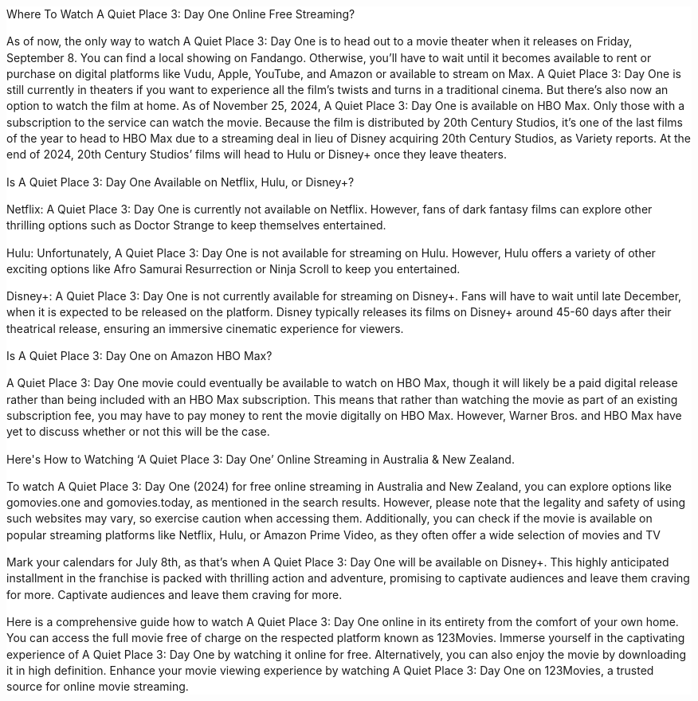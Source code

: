 Where To Watch A Quiet Place 3: Day One Online Free Streaming?

As of now, the only way to watch A Quiet Place 3: Day One is to head out to a movie theater when it releases on Friday, September 8. You can find a local showing on Fandango. Otherwise, you’ll have to wait until it becomes available to rent or purchase on digital platforms like Vudu, Apple, YouTube, and Amazon or available to stream on Max. A Quiet Place 3: Day One is still currently in theaters if you want to experience all the film’s twists and turns in a traditional cinema. But there’s also now an option to watch the film at home. As of November 25, 2024, A Quiet Place 3: Day One is available on HBO Max. Only those with a subscription to the service can watch the movie. Because the film is distributed by 20th Century Studios, it’s one of the last films of the year to head to HBO Max due to a streaming deal in lieu of Disney acquiring 20th Century Studios, as Variety reports. At the end of 2024, 20th Century Studios’ films will head to Hulu or Disney+ once they leave theaters.

Is A Quiet Place 3: Day One Available on Netflix, Hulu, or Disney+?

Netflix: A Quiet Place 3: Day One is currently not available on Netflix. However, fans of dark fantasy films can explore other thrilling options such as Doctor Strange to keep themselves entertained.

Hulu: Unfortunately, A Quiet Place 3: Day One is not available for streaming on Hulu. However, Hulu offers a variety of other exciting options like Afro Samurai Resurrection or Ninja Scroll to keep you entertained.

Disney+: A Quiet Place 3: Day One is not currently available for streaming on Disney+. Fans will have to wait until late December, when it is expected to be released on the platform. Disney typically releases its films on Disney+ around 45-60 days after their theatrical release, ensuring an immersive cinematic experience for viewers.

Is A Quiet Place 3: Day One on Amazon HBO Max?

A Quiet Place 3: Day One movie could eventually be available to watch on HBO Max, though it will likely be a paid digital release rather than being included with an HBO Max subscription. This means that rather than watching the movie as part of an existing subscription fee, you may have to pay money to rent the movie digitally on HBO Max. However, Warner Bros. and HBO Max have yet to discuss whether or not this will be the case.

Here's How to Watching ‘A Quiet Place 3: Day One’ Online Streaming in Australia & New Zealand.

To watch A Quiet Place 3: Day One (2024) for free online streaming in Australia and New Zealand, you can explore options like gomovies.one and gomovies.today, as mentioned in the search results. However, please note that the legality and safety of using such websites may vary, so exercise caution when accessing them. Additionally, you can check if the movie is available on popular streaming platforms like Netflix, Hulu, or Amazon Prime Video, as they often offer a wide selection of movies and TV

Mark your calendars for July 8th, as that’s when A Quiet Place 3: Day One will be available on Disney+. This highly anticipated installment in the franchise is packed with thrilling action and adventure, promising to captivate audiences and leave them craving for more. Captivate audiences and leave them craving for more.

Here is a comprehensive guide how to watch A Quiet Place 3: Day One online in its entirety from the comfort of your own home. You can access the full movie free of charge on the respected platform known as 123Movies. Immerse yourself in the captivating experience of A Quiet Place 3: Day One by watching it online for free. Alternatively, you can also enjoy the movie by downloading it in high definition. Enhance your movie viewing experience by watching A Quiet Place 3: Day One on 123Movies, a trusted source for online movie streaming.
